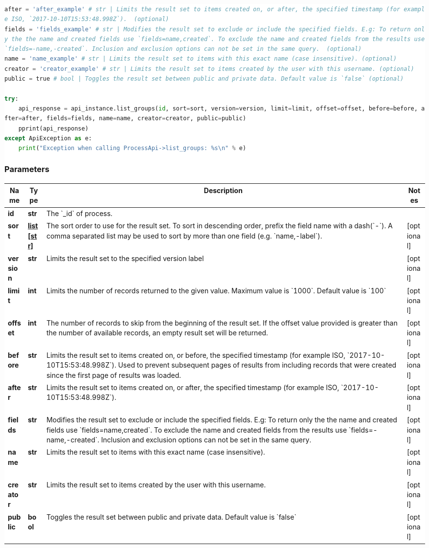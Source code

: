```python
after = 'after_example' # str | Limits the result set to items created on, or after, the specified timestamp (for example ISO, `2017-10-10T15:53:48.998Z`).  (optional)
fields = 'fields_example' # str | Modifies the result set to exclude or include the specified fields. E.g: To return only the the name and created fields use `fields=name,created`. To exclude the name and created fields from the results use `fields=-name,-created`. Inclusion and exclusion options can not be set in the same query.  (optional)
name = 'name_example' # str | Limits the result set to items with this exact name (case insensitive). (optional)
creator = 'creator_example' # str | Limits the result set to items created by the user with this username. (optional)
public = true # bool | Toggles the result set between public and private data. Default value is `false` (optional)

try:
    api_response = api_instance.list_groups(id, sort=sort, version=version, limit=limit, offset=offset, before=before, after=after, fields=fields, name=name, creator=creator, public=public)
    pprint(api_response)
except ApiException as e:
    print("Exception when calling ProcessApi->list_groups: %s\n" % e)
```

### Parameters

Name | Type | Description  | Notes
------------- | ------------- | ------------- | -------------
 **id** | **str**| The &#x60;_id&#x60; of process. | 
 **sort** | [**list[str]**](str.md)| The sort order to use for the result set. To sort in descending order, prefix the field name with a dash(&#x60;-&#x60;). A comma separated list may be used to sort by more than one field (e.g. &#x60;name,-label&#x60;).  | [optional] 
 **version** | **str**| Limits the result set to the specified version label | [optional] 
 **limit** | **int**| Limits the number of records returned to the given value. Maximum value is &#x60;1000&#x60;. Default value is &#x60;100&#x60;  | [optional] 
 **offset** | **int**| The number of records to skip from the beginning of the result set. If the offset value provided is greater than the number of available records, an empty result set will be returned.  | [optional] 
 **before** | **str**| Limits the result set to items created on, or before, the specified timestamp (for example ISO, &#x60;2017-10-10T15:53:48.998Z&#x60;). Used to prevent subsequent pages of results from including records that were created       since the first page of results was loaded.  | [optional] 
 **after** | **str**| Limits the result set to items created on, or after, the specified timestamp (for example ISO, &#x60;2017-10-10T15:53:48.998Z&#x60;).  | [optional] 
 **fields** | **str**| Modifies the result set to exclude or include the specified fields. E.g: To return only the the name and created fields use &#x60;fields&#x3D;name,created&#x60;. To exclude the name and created fields from the results use &#x60;fields&#x3D;-name,-created&#x60;. Inclusion and exclusion options can not be set in the same query.  | [optional] 
 **name** | **str**| Limits the result set to items with this exact name (case insensitive). | [optional] 
 **creator** | **str**| Limits the result set to items created by the user with this username. | [optional] 
 **public** | **bool**| Toggles the result set between public and private data. Default value is &#x60;false&#x60; | [optional] 
